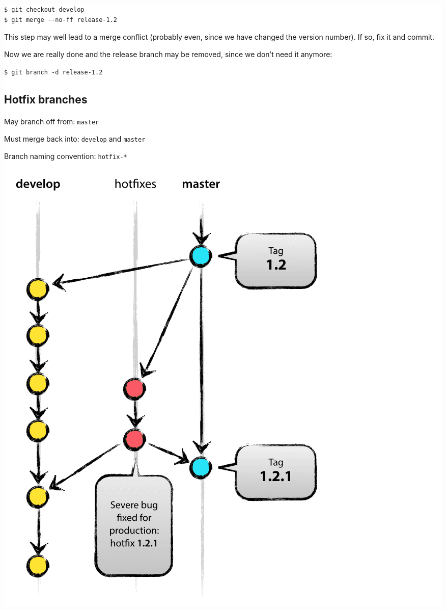 ```git
$ git checkout develop
$ git merge --no-ff release-1.2
```

This step may well lead to a merge conflict (probably even, since we have changed the version number). If so, fix it and commit.

Now we are really done and the release branch may be removed, since we don’t need it anymore:

```git
$ git branch -d release-1.2
```

## Hotfix branches

May branch off from: `master`

Must merge back into: `develop` and `master`

Branch naming convention: `hotfix-*`

![Alt text](./images/gitflow_fig5.png)
